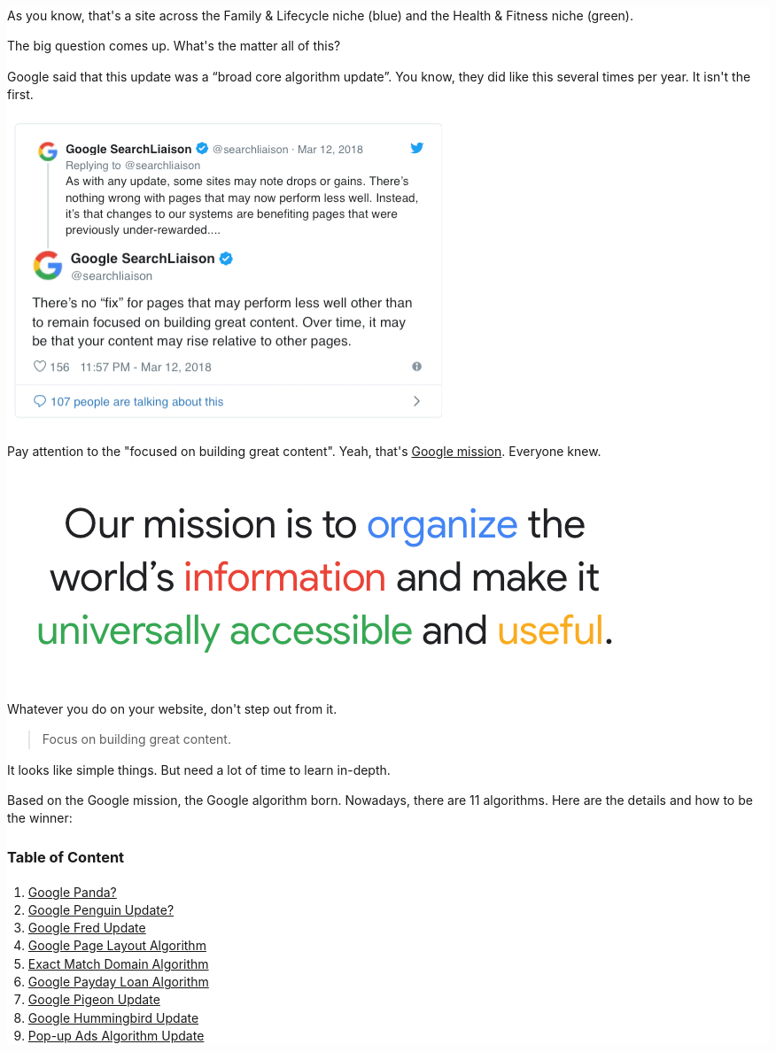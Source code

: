 As you know, that's a site across the Family & Lifecycle niche (blue) and the Health & Fitness niche (green).

The big question comes up. What's the matter all of this?

Google said that this update was a “broad core algorithm update”. You know, they did like this several times per year. It isn't the first. 

![Google Algorithm for SEO](../images/google-algorithm/google-algorithm-15.png)

Pay attention to the "focused on building great content". Yeah, that's [Google mission](https://about.google). Everyone knew.

![Google Algorithm for SEO](../images/google-algorithm/google-algorithm-14.png)

Whatever you do on your website, don't step out from it.

> Focus on building great content. 

It looks like simple things. But need a lot of time to learn in-depth.

Based on the Google mission, the Google algorithm born. Nowadays, there are 11 algorithms. Here are the details and how to be the winner:

<div class="toc-master">
  <div class="toc-articles">
    <h3>Table of Content</h3>
    <ol>
      <li><a href="#what-is-google-panda">Google Panda?</a></li>
      <li><a href="#what-is-the-google-penguin-update">Google Penguin Update?</a></li>
      <li><a href="#google-fred-update">Google Fred Update</a></li>
      <li><a href="#google-page-layout-algorithm">Google Page Layout Algorithm</a></li>
      <li><a href="#exact-match-domain-algorithm">Exact Match Domain Algorithm</a></li>
      <li><a href="#google-payday-loan-algorithm">Google Payday Loan Algorithm</a></li>
      <li><a href="#google-pigeon-update">Google Pigeon Update</a></li>
      <li><a href="#google-hummingbird-update">Google Hummingbird Update</a></li>
      <li><a href="#pop-up-ads-algorithm-update">Pop-up Ads Algorithm Update</a></li>